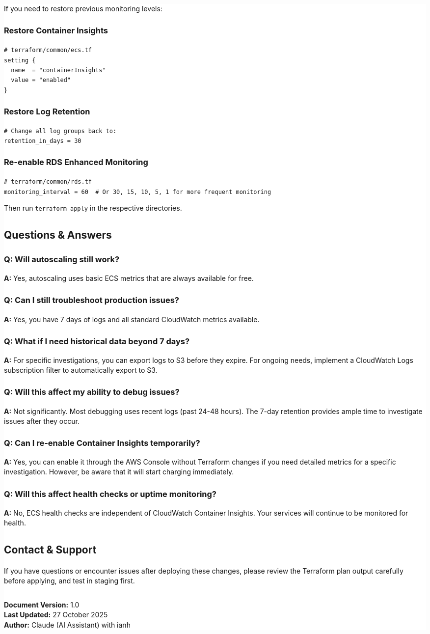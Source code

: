 If you need to restore previous monitoring levels:

### Restore Container Insights
```hcl
# terraform/common/ecs.tf
setting {
  name  = "containerInsights"
  value = "enabled"
}
```

### Restore Log Retention
```hcl
# Change all log groups back to:
retention_in_days = 30
```

### Re-enable RDS Enhanced Monitoring
```hcl
# terraform/common/rds.tf
monitoring_interval = 60  # Or 30, 15, 10, 5, 1 for more frequent monitoring
```

Then run `terraform apply` in the respective directories.

## Questions & Answers

### Q: Will autoscaling still work?
**A:** Yes, autoscaling uses basic ECS metrics that are always available for free.

### Q: Can I still troubleshoot production issues?
**A:** Yes, you have 7 days of logs and all standard CloudWatch metrics available.

### Q: What if I need historical data beyond 7 days?
**A:** For specific investigations, you can export logs to S3 before they expire. For ongoing needs, implement a CloudWatch Logs subscription filter to automatically export to S3.

### Q: Will this affect my ability to debug issues?
**A:** Not significantly. Most debugging uses recent logs (past 24-48 hours). The 7-day retention provides ample time to investigate issues after they occur.

### Q: Can I re-enable Container Insights temporarily?
**A:** Yes, you can enable it through the AWS Console without Terraform changes if you need detailed metrics for a specific investigation. However, be aware that it will start charging immediately.

### Q: Will this affect health checks or uptime monitoring?
**A:** No, ECS health checks are independent of CloudWatch Container Insights. Your services will continue to be monitored for health.

## Contact & Support

If you have questions or encounter issues after deploying these changes, please review the Terraform plan output carefully before applying, and test in staging first.

---

**Document Version:** 1.0  
**Last Updated:** 27 October 2025  
**Author:** Claude (AI Assistant) with ianh

